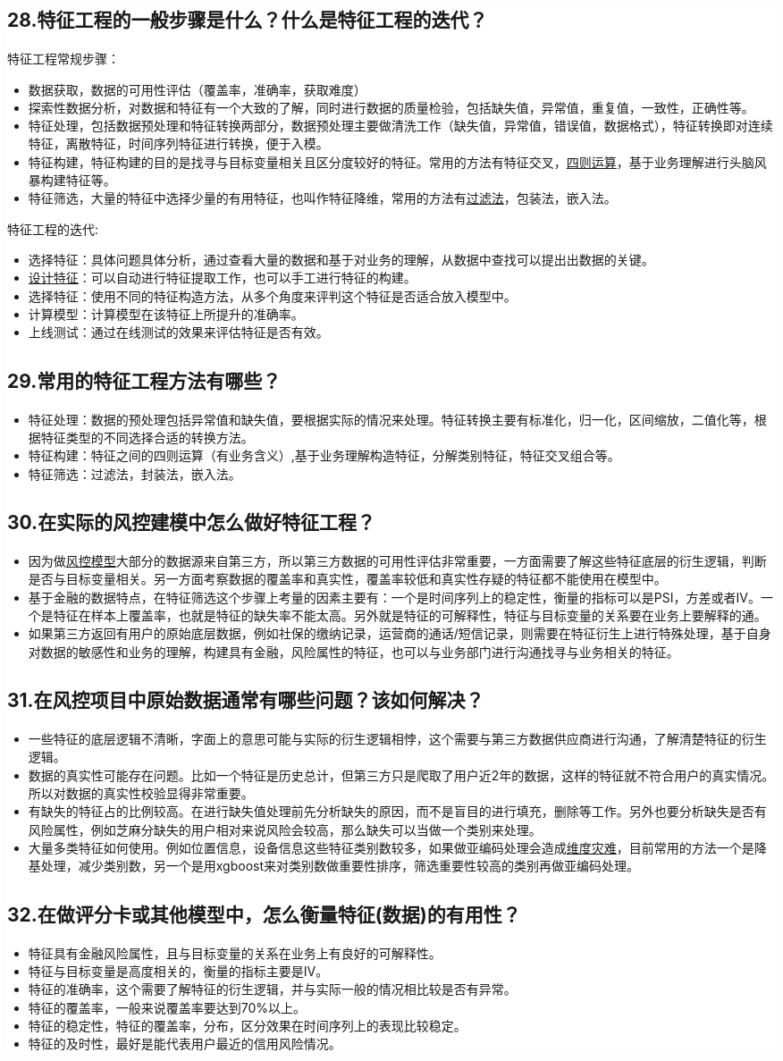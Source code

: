 ## 28.**特征工程的一般步骤是什么？什么是特征工程的迭代？**

特征工程常规步骤：

- 数据获取，数据的可用性评估（覆盖率，准确率，获取难度）
- 探索性数据分析，对数据和特征有一个大致的了解，同时进行数据的质量检验，包括缺失值，异常值，重复值，一致性，正确性等。
- 特征处理，包括数据预处理和特征转换两部分，数据预处理主要做清洗工作（缺失值，异常值，错误值，数据格式），特征转换即对连续特征，离散特征，时间序列特征进行转换，便于入模。
- 特征构建，特征构建的目的是找寻与目标变量相关且区分度较好的特征。常用的方法有特征交叉，[四则运算](https://zhida.zhihu.com/search?content_id=248046120&content_type=Article&match_order=1&q=四则运算&zhida_source=entity)，基于业务理解进行头脑风暴构建特征等。
- 特征筛选，大量的特征中选择少量的有用特征，也叫作特征降维，常用的方法有[过滤法](https://zhida.zhihu.com/search?content_id=248046120&content_type=Article&match_order=1&q=过滤法&zhida_source=entity)，包装法，嵌入法。

特征工程的迭代:

- 选择特征：具体问题具体分析，通过查看大量的数据和基于对业务的理解，从数据中查找可以提出出数据的关键。
- [设计特征](https://zhida.zhihu.com/search?content_id=248046120&content_type=Article&match_order=1&q=设计特征&zhida_source=entity)：可以自动进行特征提取工作，也可以手工进行特征的构建。
- 选择特征：使用不同的特征构造方法，从多个角度来评判这个特征是否适合放入模型中。
- 计算模型：计算模型在该特征上所提升的准确率。
- 上线测试：通过在线测试的效果来评估特征是否有效。

## 29.**常用的特征工程方法有哪些？**

- 特征处理：数据的预处理包括异常值和缺失值，要根据实际的情况来处理。特征转换主要有标准化，归一化，区间缩放，二值化等，根据特征类型的不同选择合适的转换方法。
- 特征构建：特征之间的四则运算（有业务含义）,基于业务理解构造特征，分解类别特征，特征交叉组合等。
- 特征筛选：过滤法，封装法，嵌入法。

## 30.**在实际的风控建模中怎么做好特征工程？**

- 因为做[风控模型](https://zhida.zhihu.com/search?content_id=248046120&content_type=Article&match_order=1&q=风控模型&zhida_source=entity)大部分的数据源来自第三方，所以第三方数据的可用性评估非常重要，一方面需要了解这些特征底层的衍生逻辑，判断是否与目标变量相关。另一方面考察数据的覆盖率和真实性，覆盖率较低和真实性存疑的特征都不能使用在模型中。
- 基于金融的数据特点，在特征筛选这个步骤上考量的因素主要有：一个是时间序列上的稳定性，衡量的指标可以是PSI，方差或者IV。一个是特征在样本上覆盖率，也就是特征的缺失率不能太高。另外就是特征的可解释性，特征与目标变量的关系要在业务上要解释的通。
- 如果第三方返回有用户的原始底层数据，例如社保的缴纳记录，运营商的通话/短信记录，则需要在特征衍生上进行特殊处理，基于自身对数据的敏感性和业务的理解，构建具有金融，风险属性的特征，也可以与业务部门进行沟通找寻与业务相关的特征。

## **31.在风控项目中原始数据通常有哪些问题？该如何解决？**

- 一些特征的底层逻辑不清晰，字面上的意思可能与实际的衍生逻辑相悖，这个需要与第三方数据供应商进行沟通，了解清楚特征的衍生逻辑。
- 数据的真实性可能存在问题。比如一个特征是历史总计，但第三方只是爬取了用户近2年的数据，这样的特征就不符合用户的真实情况。所以对数据的真实性校验显得非常重要。
- 有缺失的特征占的比例较高。在进行缺失值处理前先分析缺失的原因，而不是盲目的进行填充，删除等工作。另外也要分析缺失是否有风险属性，例如芝麻分缺失的用户相对来说风险会较高，那么缺失可以当做一个类别来处理。
- 大量多类特征如何使用。例如位置信息，设备信息这些特征类别数较多，如果做亚编码处理会造成[维度灾难](https://zhida.zhihu.com/search?content_id=248046120&content_type=Article&match_order=1&q=维度灾难&zhida_source=entity)，目前常用的方法一个是降基处理，减少类别数，另一个是用xgboost来对类别数做重要性排序，筛选重要性较高的类别再做亚编码处理。

## 32.**在做评分卡或其他模型中，怎么衡量特征(数据)的有用性？**

- 特征具有金融风险属性，且与目标变量的关系在业务上有良好的可解释性。
- 特征与目标变量是高度相关的，衡量的指标主要是IV。
- 特征的准确率，这个需要了解特征的衍生逻辑，并与实际一般的情况相比较是否有异常。
- 特征的覆盖率，一般来说覆盖率要达到70%以上。
- 特征的稳定性，特征的覆盖率，分布，区分效果在时间序列上的表现比较稳定。
- 特征的及时性，最好是能代表用户最近的信用风险情况。
